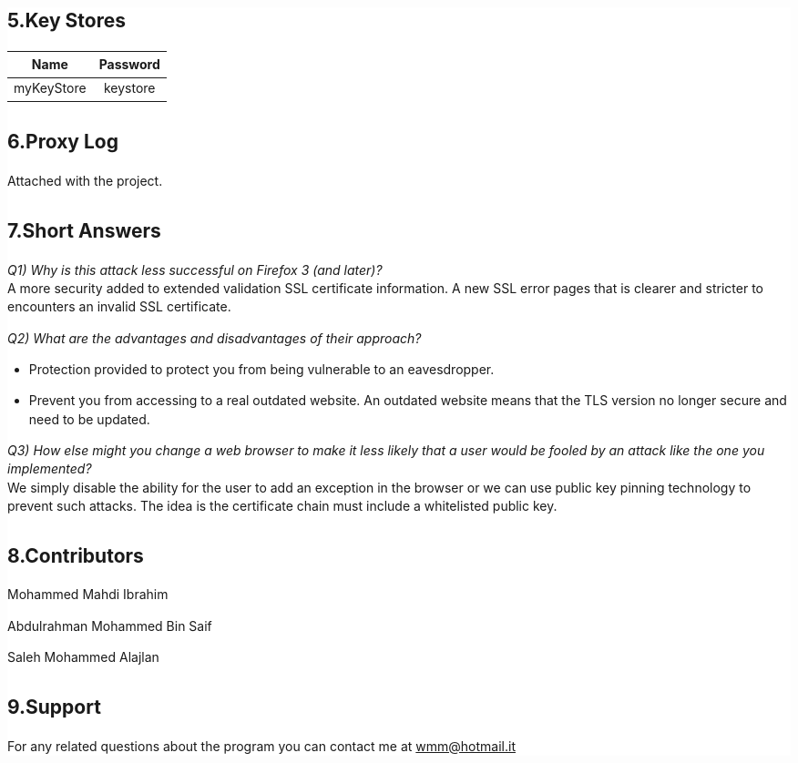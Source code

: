 ## 5.Key Stores
| Name          | Password      |
| ------------- |:-------------:|
| myKeyStore    | keystore      |



## 6.Proxy Log
Attached with the project.

## 7.Short Answers
<i>Q1) Why is this attack less successful on Firefox 3 (and later)?</i></br>
A more security added to extended validation SSL certificate information. A new SSL error pages that is clearer and stricter to encounters an invalid SSL certificate.

<i>Q2) What are the advantages and disadvantages of their approach?</i></br>
+ Protection provided to protect you from being vulnerable to an eavesdropper.</br>
- Prevent you from accessing to a real outdated website. An outdated website means that the TLS version no longer secure and need to be updated.  

<i>Q3) How else might you change a web browser to make it less likely that a user would be fooled by an attack like the one you implemented?</i></br>
We simply disable the ability for the user to add an exception in the browser or we can use public key pinning technology to prevent such attacks. The idea is the certificate chain must include a whitelisted public key. 


## 8.Contributors
Mohammed Mahdi Ibrahim

Abdulrahman Mohammed Bin Saif

Saleh Mohammed Alajlan

## 9.Support
For any related questions about the program you can contact me at wmm@hotmail.it




